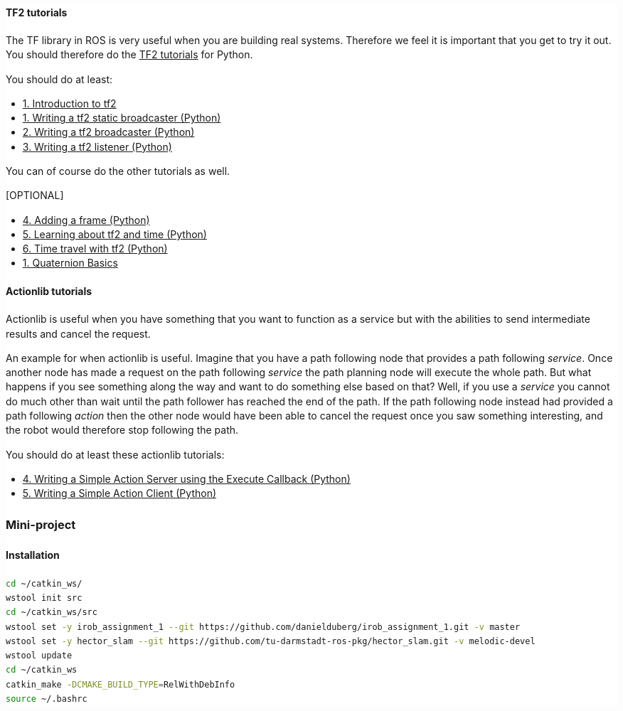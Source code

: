 #### TF2 tutorials

The TF library in ROS is very useful when you are building real systems. Therefore we feel it is important that you get to try it out. You should therefore do the [TF2 tutorials](https://wiki.ros.org/tf2/Tutorials) for Python.

You should do at least:

* [1. Introduction to tf2](https://wiki.ros.org/tf2/Tutorials/Introduction%20to%20tf2)
* [1. Writing a tf2 static broadcaster (Python)](https://wiki.ros.org/tf2/Tutorials/Writing%20a%20tf2%20static%20broadcaster%20%28Python%29)
* [2. Writing a tf2 broadcaster (Python)](https://wiki.ros.org/tf2/Tutorials/Writing%20a%20tf2%20broadcaster%20%28Python%29)
* [3. Writing a tf2 listener (Python)](https://wiki.ros.org/tf2/Tutorials/Writing%20a%20tf2%20listener%20%28Python%29)

You can of course do the other tutorials as well.

[OPTIONAL]
* [4. Adding a frame (Python)](https://wiki.ros.org/tf2/Tutorials/Adding%20a%20frame%20%28Python%29)
* [5. Learning about tf2 and time (Python)](https://wiki.ros.org/tf2/Tutorials/tf2%20and%20time%20%28Python%29)
* [6. Time travel with tf2 (Python)](https://wiki.ros.org/tf2/Tutorials/Time%20travel%20with%20tf2%20%28Python%29)
* [1. Quaternion Basics](https://wiki.ros.org/tf2/Tutorials/Quaternions)

#### Actionlib tutorials

Actionlib is useful when you have something that you want to function as a service but with the abilities to send intermediate results and cancel the request.

An example for when actionlib is useful. Imagine that you have a path following node that provides a path following _service_. Once another node has made a request on the path following _service_ the path planning node will execute the whole path. But what happens if you see something along the way and want to do something else based on that? Well, if you use a _service_ you cannot do much other than wait until the path follower has reached the end of the path. If the path following node instead had provided a path following _action_ then the other node would have been able to cancel the request once you saw something interesting, and the robot would therefore stop following the path.

You should do at least these actionlib tutorials:

* [4. Writing a Simple Action Server using the Execute Callback (Python)](https://wiki.ros.org/actionlib_tutorials/Tutorials/Writing%20a%20Simple%20Action%20Server%20using%20the%20Execute%20Callback%20%28Python%29)
* [5. Writing a Simple Action Client (Python)](https://wiki.ros.org/actionlib_tutorials/Tutorials/Writing%20a%20Simple%20Action%20Client%20%28Python%29)

### Mini-project

#### Installation

```bash
cd ~/catkin_ws/
wstool init src
cd ~/catkin_ws/src
wstool set -y irob_assignment_1 --git https://github.com/danielduberg/irob_assignment_1.git -v master
wstool set -y hector_slam --git https://github.com/tu-darmstadt-ros-pkg/hector_slam.git -v melodic-devel
wstool update
cd ~/catkin_ws
catkin_make -DCMAKE_BUILD_TYPE=RelWithDebInfo
source ~/.bashrc
```
